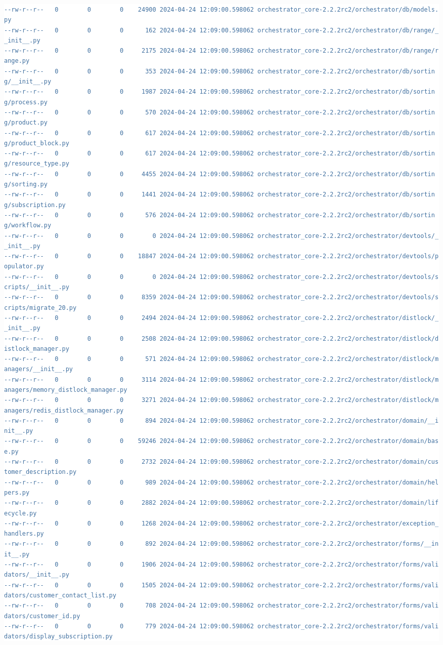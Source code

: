 ```diff
--rw-r--r--   0        0        0    24900 2024-04-24 12:09:00.598062 orchestrator_core-2.2.2rc2/orchestrator/db/models.py
--rw-r--r--   0        0        0      162 2024-04-24 12:09:00.598062 orchestrator_core-2.2.2rc2/orchestrator/db/range/__init__.py
--rw-r--r--   0        0        0     2175 2024-04-24 12:09:00.598062 orchestrator_core-2.2.2rc2/orchestrator/db/range/range.py
--rw-r--r--   0        0        0      353 2024-04-24 12:09:00.598062 orchestrator_core-2.2.2rc2/orchestrator/db/sorting/__init__.py
--rw-r--r--   0        0        0     1987 2024-04-24 12:09:00.598062 orchestrator_core-2.2.2rc2/orchestrator/db/sorting/process.py
--rw-r--r--   0        0        0      570 2024-04-24 12:09:00.598062 orchestrator_core-2.2.2rc2/orchestrator/db/sorting/product.py
--rw-r--r--   0        0        0      617 2024-04-24 12:09:00.598062 orchestrator_core-2.2.2rc2/orchestrator/db/sorting/product_block.py
--rw-r--r--   0        0        0      617 2024-04-24 12:09:00.598062 orchestrator_core-2.2.2rc2/orchestrator/db/sorting/resource_type.py
--rw-r--r--   0        0        0     4455 2024-04-24 12:09:00.598062 orchestrator_core-2.2.2rc2/orchestrator/db/sorting/sorting.py
--rw-r--r--   0        0        0     1441 2024-04-24 12:09:00.598062 orchestrator_core-2.2.2rc2/orchestrator/db/sorting/subscription.py
--rw-r--r--   0        0        0      576 2024-04-24 12:09:00.598062 orchestrator_core-2.2.2rc2/orchestrator/db/sorting/workflow.py
--rw-r--r--   0        0        0        0 2024-04-24 12:09:00.598062 orchestrator_core-2.2.2rc2/orchestrator/devtools/__init__.py
--rw-r--r--   0        0        0    18847 2024-04-24 12:09:00.598062 orchestrator_core-2.2.2rc2/orchestrator/devtools/populator.py
--rw-r--r--   0        0        0        0 2024-04-24 12:09:00.598062 orchestrator_core-2.2.2rc2/orchestrator/devtools/scripts/__init__.py
--rw-r--r--   0        0        0     8359 2024-04-24 12:09:00.598062 orchestrator_core-2.2.2rc2/orchestrator/devtools/scripts/migrate_20.py
--rw-r--r--   0        0        0     2494 2024-04-24 12:09:00.598062 orchestrator_core-2.2.2rc2/orchestrator/distlock/__init__.py
--rw-r--r--   0        0        0     2508 2024-04-24 12:09:00.598062 orchestrator_core-2.2.2rc2/orchestrator/distlock/distlock_manager.py
--rw-r--r--   0        0        0      571 2024-04-24 12:09:00.598062 orchestrator_core-2.2.2rc2/orchestrator/distlock/managers/__init__.py
--rw-r--r--   0        0        0     3114 2024-04-24 12:09:00.598062 orchestrator_core-2.2.2rc2/orchestrator/distlock/managers/memory_distlock_manager.py
--rw-r--r--   0        0        0     3271 2024-04-24 12:09:00.598062 orchestrator_core-2.2.2rc2/orchestrator/distlock/managers/redis_distlock_manager.py
--rw-r--r--   0        0        0      894 2024-04-24 12:09:00.598062 orchestrator_core-2.2.2rc2/orchestrator/domain/__init__.py
--rw-r--r--   0        0        0    59246 2024-04-24 12:09:00.598062 orchestrator_core-2.2.2rc2/orchestrator/domain/base.py
--rw-r--r--   0        0        0     2732 2024-04-24 12:09:00.598062 orchestrator_core-2.2.2rc2/orchestrator/domain/customer_description.py
--rw-r--r--   0        0        0      989 2024-04-24 12:09:00.598062 orchestrator_core-2.2.2rc2/orchestrator/domain/helpers.py
--rw-r--r--   0        0        0     2882 2024-04-24 12:09:00.598062 orchestrator_core-2.2.2rc2/orchestrator/domain/lifecycle.py
--rw-r--r--   0        0        0     1268 2024-04-24 12:09:00.598062 orchestrator_core-2.2.2rc2/orchestrator/exception_handlers.py
--rw-r--r--   0        0        0      892 2024-04-24 12:09:00.598062 orchestrator_core-2.2.2rc2/orchestrator/forms/__init__.py
--rw-r--r--   0        0        0     1906 2024-04-24 12:09:00.598062 orchestrator_core-2.2.2rc2/orchestrator/forms/validators/__init__.py
--rw-r--r--   0        0        0     1505 2024-04-24 12:09:00.598062 orchestrator_core-2.2.2rc2/orchestrator/forms/validators/customer_contact_list.py
--rw-r--r--   0        0        0      708 2024-04-24 12:09:00.598062 orchestrator_core-2.2.2rc2/orchestrator/forms/validators/customer_id.py
--rw-r--r--   0        0        0      779 2024-04-24 12:09:00.598062 orchestrator_core-2.2.2rc2/orchestrator/forms/validators/display_subscription.py
```